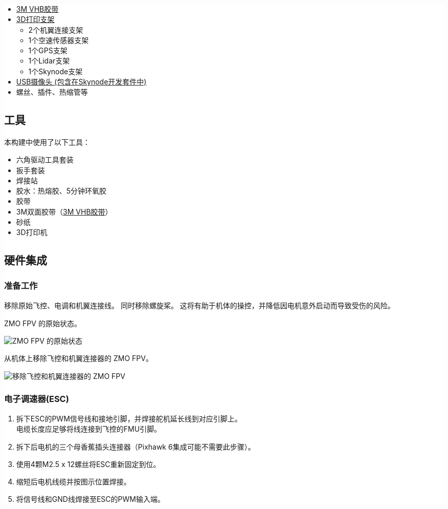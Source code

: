 - [3M VHB胶带](https://www.amazon.in/3M-VHB-Tape-4910-Length/dp/B00GTABM3Y)
- [3D打印支架](https://github.com/PX4/PX4-user_guide/raw/main/assets/airframes/vtol/omp_hobby_zmo_fpv/omp_hobby_zmo_3d_prints.zip)
  - 2个机翼连接支架
  - 1个空速传感器支架
  - 1个GPS支架
  - 1个Lidar支架
  - 1个Skynode支架
- [USB摄像头 (包含在Skynode开发套件中)](https://www.amazon.com/ELP-megapixel-surveillance-machine-monitor/dp/B015FIKTZC)
- 螺丝、插件、热缩管等

## 工具

本构建中使用了以下工具：

- 六角驱动工具套装  
- 扳手套装  
- 焊接站  
- 胶水：热熔胶、5分钟环氧胶  
- 胶带  
- 3M双面胶带（[3M VHB胶带](https://www.amazon.in/3M-VHB-Tape-4910-Length/dp/B00GTABM3Y)）  
- 砂纸  
- 3D打印机

## 硬件集成

### 准备工作

移除原始飞控、电调和机翼连接线。
同时移除螺旋桨。
这将有助于机体的操控，并降低因电机意外启动而导致受伤的风险。

ZMO FPV 的原始状态。

![ZMO FPV 的原始状态](../../assets/airframes/vtol/omp_hobby_zmo_fpv/zmo-01.jpg)

从机体上移除飞控和机翼连接器的 ZMO FPV。

![移除飞控和机翼连接器的 ZMO FPV](../../assets/airframes/vtol/omp_hobby_zmo_fpv/zmo-02.jpg)

### 电子调速器(ESC)

1. 拆下ESC的PWM信号线和接地引脚，并焊接舵机延长线到对应引脚上。  
   电缆长度应足够将线连接到飞控的FMU引脚。

1. 拆下后电机的三个母香蕉插头连接器（Pixhawk 6集成可能不需要此步骤）。

1. 使用4颗M2.5 x 12螺丝将ESC重新固定到位。

1. 缩短后电机线缆并按图示位置焊接。

1. 将信号线和GND线焊接至ESC的PWM输入端。
